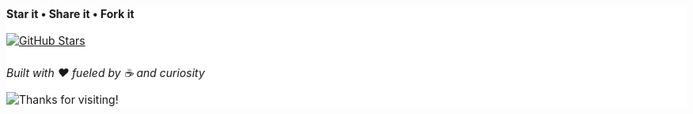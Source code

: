 <p><strong>Star it • Share it • Fork it</strong></p>

<a href="https://github.com/mo0hamed-shoaib/gamehaven-marketplace-api">
  <img src="https://img.shields.io/github/stars/mo0hamed-shoaib/gamehaven-marketplace-api?style=for-the-badge&label=Give%20a%20Star&logo=github" alt="GitHub Stars" />
</a>

<p style="margin-top:20px;"><em>Built with ❤️ fueled by ☕ and curiosity</em></p>

<img src="https://readme-typing-svg.herokuapp.com?font=Fira+Code&size=24&duration=3000&pause=1000&color=00C2FF&center=true&vCenter=true&width=435&lines=Thanks+for+visiting!+;Happy+Coding+%F0%9F%8E%93" alt="Thanks for visiting!" />

</div>

